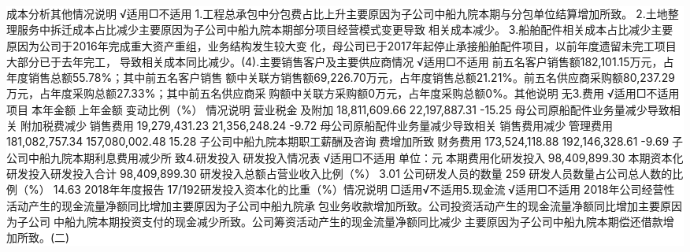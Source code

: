 成本分析其他情况说明
√适用□不适用
1.工程总承包中分包费占比上升主要原因为子公司中船九院本期与分包单位结算增加所致。
2.土地整理服务中拆迁成本占比减少主要原因为子公司中船九院本期部分项目经营模式变更导致
相关成本减少。
3.船舶配件相关成本占比减少主要原因为公司于2016年完成重大资产重组，业务结构发生较大变
化，母公司已于2017年起停止承接船舶配件项目，以前年度遗留未完工项目大部分已于去年完工，
导致相关成本同比减少。(4).主要销售客户及主要供应商情况
√适用□不适用
前五名客户销售额182,101.15万元，占年度销售总额55.78%；其中前五名客户销售
额中关联方销售额69,226.70万元，占年度销售总额21.21%。前五名供应商采购额80,237.29万元，占年度采购总额27.33%；其中前五名供应商采
购额中关联方采购额0万元，占年度采购总额0%。其他说明
无3.费用
√适用□不适用项目
本年金额
上年金额
变动比例（%）
情况说明
营业税金
及附加
18,811,609.66
22,197,887.31
-15.25
母公司原船配件业务量减少导致相关
附加税费减少
销售费用
19,279,431.23
21,356,248.24
-9.72
母公司原船配件业务量减少导致相关
销售费用减少
管理费用
181,082,757.34
157,080,002.48
15.28
子公司中船九院本期职工薪酬及咨询
费增加所致
财务费用
173,524,118.88
192,146,328.61
-9.69
子公司中船九院本期利息费用减少所
致4.研发投入
研发投入情况表
√适用□不适用
单位：元
本期费用化研发投入
98,409,899.30
本期资本化研发投入研发投入合计
98,409,899.30
研发投入总额占营业收入比例（%）
3.01
公司研发人员的数量
259
研发人员数量占公司总人数的比例（%）
14.63
2018年年度报告
17/192研发投入资本化的比重（%）情况说明
□适用√不适用5.现金流
√适用□不适用
2018年公司经营性活动产生的现金流量净额同比增加主要原因为子公司中船九院承
包业务收款增加所致。公司投资活动产生的现金流量净额同比增加主要原因为子公司
中船九院本期投资支付的现金减少所致。公司筹资活动产生的现金流量净额同比减少
主要原因为子公司中船九院本期偿还借款增加所致。(二)